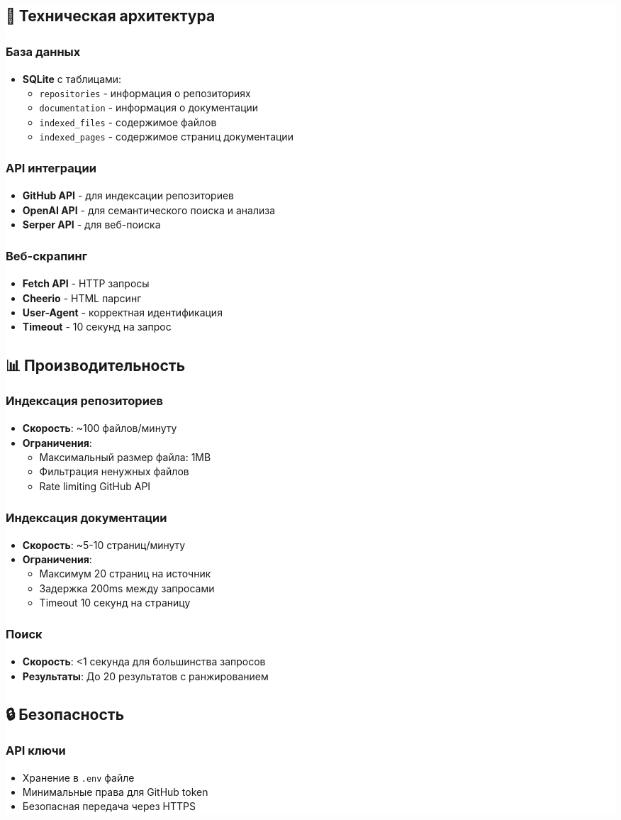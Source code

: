 ## 🔧 Техническая архитектура

### База данных
- **SQLite** с таблицами:
  - `repositories` - информация о репозиториях
  - `documentation` - информация о документации
  - `indexed_files` - содержимое файлов
  - `indexed_pages` - содержимое страниц документации

### API интеграции
- **GitHub API** - для индексации репозиториев
- **OpenAI API** - для семантического поиска и анализа
- **Serper API** - для веб-поиска

### Веб-скрапинг
- **Fetch API** - HTTP запросы
- **Cheerio** - HTML парсинг
- **User-Agent** - корректная идентификация
- **Timeout** - 10 секунд на запрос

## 📊 Производительность

### Индексация репозиториев
- **Скорость**: ~100 файлов/минуту
- **Ограничения**: 
  - Максимальный размер файла: 1MB
  - Фильтрация ненужных файлов
  - Rate limiting GitHub API

### Индексация документации
- **Скорость**: ~5-10 страниц/минуту
- **Ограничения**:
  - Максимум 20 страниц на источник
  - Задержка 200ms между запросами
  - Timeout 10 секунд на страницу

### Поиск
- **Скорость**: <1 секунда для большинства запросов
- **Результаты**: До 20 результатов с ранжированием

## 🔒 Безопасность

### API ключи
- Хранение в `.env` файле
- Минимальные права для GitHub token
- Безопасная передача через HTTPS
